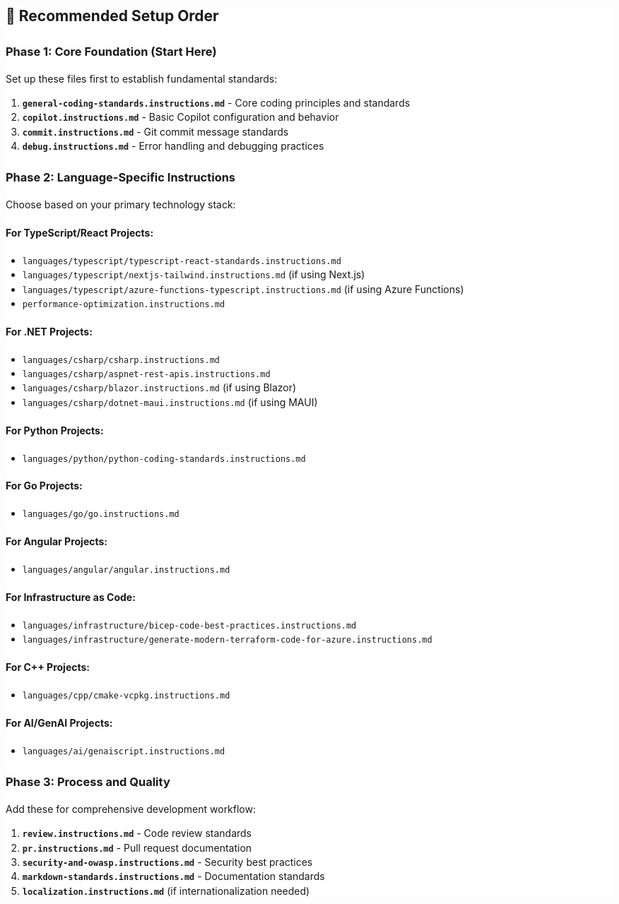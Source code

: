 ## 🔄 Recommended Setup Order

### Phase 1: Core Foundation (Start Here)
Set up these files first to establish fundamental standards:

1. **`general-coding-standards.instructions.md`** - Core coding principles and standards
2. **`copilot.instructions.md`** - Basic Copilot configuration and behavior
3. **`commit.instructions.md`** - Git commit message standards
4. **`debug.instructions.md`** - Error handling and debugging practices

### Phase 2: Language-Specific Instructions
Choose based on your primary technology stack:

#### For TypeScript/React Projects:
- `languages/typescript/typescript-react-standards.instructions.md`
- `languages/typescript/nextjs-tailwind.instructions.md` (if using Next.js)
- `languages/typescript/azure-functions-typescript.instructions.md` (if using Azure Functions)
- `performance-optimization.instructions.md`

#### For .NET Projects:
- `languages/csharp/csharp.instructions.md`
- `languages/csharp/aspnet-rest-apis.instructions.md`
- `languages/csharp/blazor.instructions.md` (if using Blazor)
- `languages/csharp/dotnet-maui.instructions.md` (if using MAUI)

#### For Python Projects:
- `languages/python/python-coding-standards.instructions.md`

#### For Go Projects:
- `languages/go/go.instructions.md`

#### For Angular Projects:
- `languages/angular/angular.instructions.md`

#### For Infrastructure as Code:
- `languages/infrastructure/bicep-code-best-practices.instructions.md`
- `languages/infrastructure/generate-modern-terraform-code-for-azure.instructions.md`

#### For C++ Projects:
- `languages/cpp/cmake-vcpkg.instructions.md`

#### For AI/GenAI Projects:
- `languages/ai/genaiscript.instructions.md`

### Phase 3: Process and Quality
Add these for comprehensive development workflow:

1. **`review.instructions.md`** - Code review standards
2. **`pr.instructions.md`** - Pull request documentation
3. **`security-and-owasp.instructions.md`** - Security best practices
4. **`markdown-standards.instructions.md`** - Documentation standards
5. **`localization.instructions.md`** (if internationalization needed)
